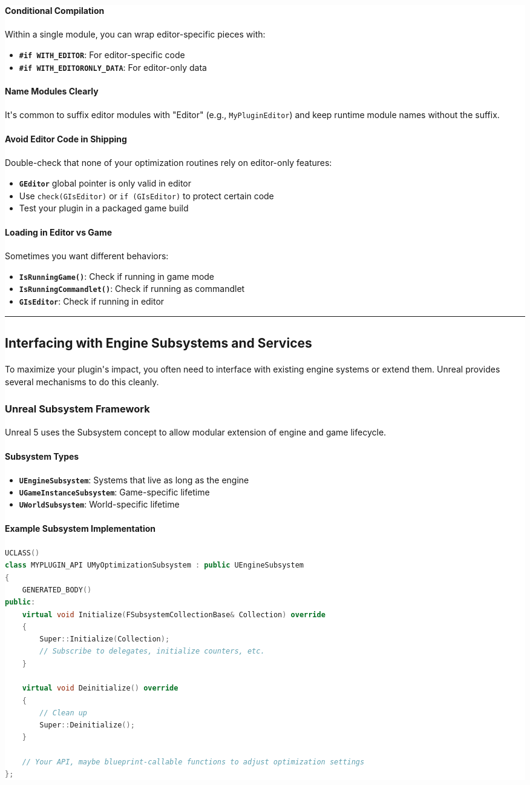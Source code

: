 #### **Conditional Compilation**
Within a single module, you can wrap editor-specific pieces with:
- **`#if WITH_EDITOR`**: For editor-specific code
- **`#if WITH_EDITORONLY_DATA`**: For editor-only data

#### **Name Modules Clearly**
It's common to suffix editor modules with "Editor" (e.g., `MyPluginEditor`) and keep runtime module names without the suffix.

#### **Avoid Editor Code in Shipping**
Double-check that none of your optimization routines rely on editor-only features:
- **`GEditor`** global pointer is only valid in editor
- Use `check(GIsEditor)` or `if (GIsEditor)` to protect certain code
- Test your plugin in a packaged game build

#### **Loading in Editor vs Game**
Sometimes you want different behaviors:
- **`IsRunningGame()`**: Check if running in game mode
- **`IsRunningCommandlet()`**: Check if running as commandlet
- **`GIsEditor`**: Check if running in editor

---

## Interfacing with Engine Subsystems and Services

To maximize your plugin's impact, you often need to interface with existing engine systems or extend them. Unreal provides several mechanisms to do this cleanly.

### Unreal Subsystem Framework

Unreal 5 uses the Subsystem concept to allow modular extension of engine and game lifecycle.

#### **Subsystem Types**
- **`UEngineSubsystem`**: Systems that live as long as the engine
- **`UGameInstanceSubsystem`**: Game-specific lifetime
- **`UWorldSubsystem`**: World-specific lifetime

#### **Example Subsystem Implementation**

```cpp
UCLASS()
class MYPLUGIN_API UMyOptimizationSubsystem : public UEngineSubsystem
{
    GENERATED_BODY()
public:
    virtual void Initialize(FSubsystemCollectionBase& Collection) override 
    {
        Super::Initialize(Collection);
        // Subscribe to delegates, initialize counters, etc.
    }
    
    virtual void Deinitialize() override 
    {
        // Clean up
        Super::Deinitialize();
    }

    // Your API, maybe blueprint-callable functions to adjust optimization settings
};
```
